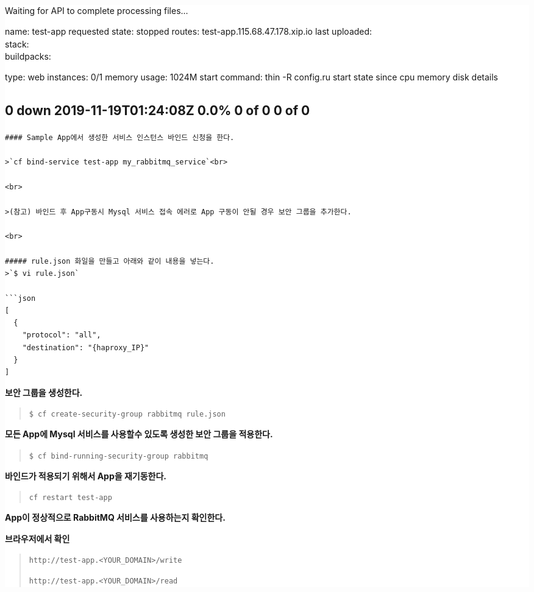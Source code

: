 Waiting for API to complete processing files...

name: test-app requested state: stopped routes: test-app.115.68.47.178.xip.io last uploaded:  
stack:  
buildpacks:

type: web instances: 0/1 memory usage: 1024M start command: thin -R config.ru start state since cpu memory disk details

## 0   down    2019-11-19T01:24:08Z   0.0%   0 of 0   0 of 0

```text
#### Sample App에서 생성한 서비스 인스턴스 바인드 신청을 한다. 

>`cf bind-service test-app my_rabbitmq_service`<br>

<br>

>(참고) 바인드 후 App구동시 Mysql 서비스 접속 에러로 App 구동이 안될 경우 보안 그룹을 추가한다.  

<br>

##### rule.json 화일을 만들고 아래와 같이 내용을 넣는다.
>`$ vi rule.json`

```json
[
  {
    "protocol": "all",
    "destination": "{haproxy_IP}"
  }
]
```

**보안 그룹을 생성한다.**

> `$ cf create-security-group rabbitmq rule.json`

**모든 App에 Mysql 서비스를 사용할수 있도록 생성한 보안 그룹을 적용한다.**

> `$ cf bind-running-security-group rabbitmq`

**바인드가 적용되기 위해서 App을 재기동한다.**

> `cf restart test-app`

**App이 정상적으로 RabbitMQ 서비스를 사용하는지 확인한다.**

**브라우저에서 확인**

> `http://test-app.<YOUR_DOMAIN>/write`
>
> `http://test-app.<YOUR_DOMAIN>/read`
>